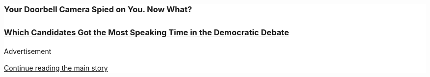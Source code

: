 ### [Your Doorbell Camera Spied on You. Now What?](https://www.nytimes.com/2020/02/19/technology/personaltech/ring-doorbell-camera-spying.html?algo=top_conversion&fellback=false&imp_id=431370407&imp_id=290209291&action=click&module=trending&pgtype=Article&region=Footer)

### [Which Candidates Got the Most Speaking Time in the Democratic Debate](https://www.nytimes.com/interactive/2020/02/19/us/elections/debate-speaking-time.html?algo=top_conversion&fellback=false&imp_id=318315899&imp_id=785651993&action=click&module=trending&pgtype=Article&region=Footer)

Advertisement

[Continue reading the main story](https://www.nytimes.com/2019/12/01/opinion/alzheimers-long-term-care.html#after-bottom)